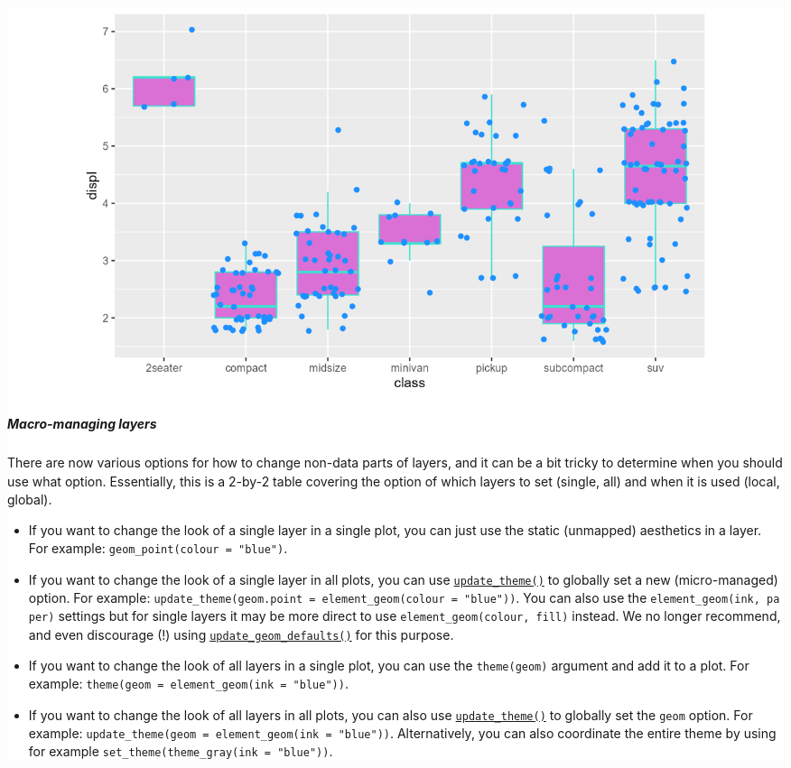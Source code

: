 <img src="figs/layer_granular-1.png" width="700px" style="display: block; margin: auto;" />

</div>

##### Macro-managing layers

There are now various options for how to change non-data parts of layers, and it can be a bit tricky to determine when you should use what option. Essentially, this is a 2-by-2 table covering the option of which layers to set (single, all) and when it is used (local, global).

-   If you want to change the look of a single layer in a single plot, you can just use the static (unmapped) aesthetics in a layer. For example: `geom_point(colour = "blue")`.

-   If you want to change the look of a single layer in all plots, you can use [`update_theme()`](https://ggplot2.tidyverse.org/reference/get_theme.html) to globally set a new (micro-managed) option. For example: `update_theme(geom.point = element_geom(colour = "blue"))`. You can also use the `element_geom(ink, paper)` settings but for single layers it may be more direct to use `element_geom(colour, fill)` instead. We no longer recommend, and even discourage (!) using [`update_geom_defaults()`](https://ggplot2.tidyverse.org/reference/update_defaults.html) for this purpose.

-   If you want to change the look of all layers in a single plot, you can use the `theme(geom)` argument and add it to a plot. For example: `theme(geom = element_geom(ink = "blue"))`.

-   If you want to change the look of all layers in all plots, you can also use [`update_theme()`](https://ggplot2.tidyverse.org/reference/get_theme.html) to globally set the `geom` option. For example: `update_theme(geom = element_geom(ink = "blue"))`. Alternatively, you can also coordinate the entire theme by using for example `set_theme(theme_gray(ink = "blue"))`.
